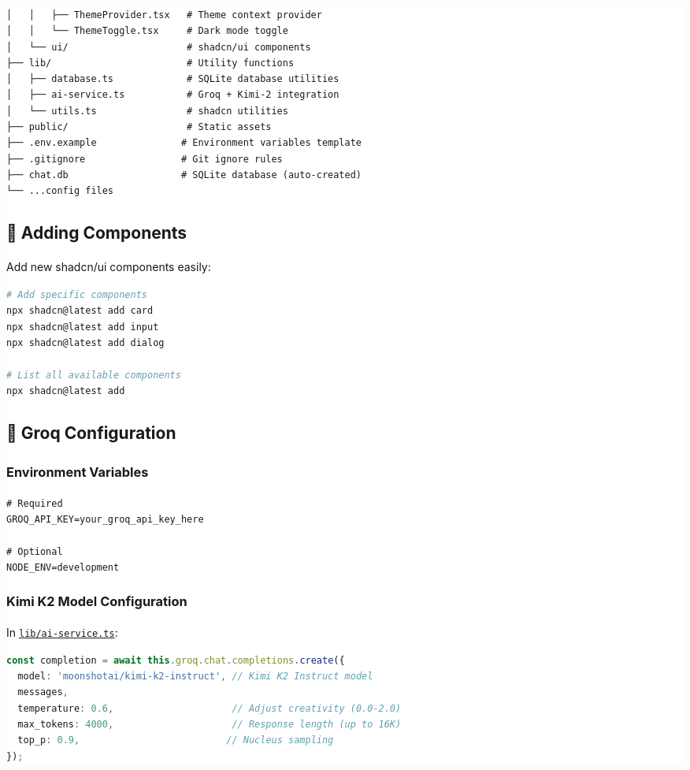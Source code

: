```
│   │   ├── ThemeProvider.tsx   # Theme context provider
│   │   └── ThemeToggle.tsx     # Dark mode toggle
│   └── ui/                     # shadcn/ui components
├── lib/                        # Utility functions
│   ├── database.ts             # SQLite database utilities
│   ├── ai-service.ts           # Groq + Kimi-2 integration
│   └── utils.ts                # shadcn utilities
├── public/                     # Static assets
├── .env.example               # Environment variables template
├── .gitignore                 # Git ignore rules
├── chat.db                    # SQLite database (auto-created)
└── ...config files
```

## 🎨 Adding Components

Add new shadcn/ui components easily:

```bash
# Add specific components
npx shadcn@latest add card
npx shadcn@latest add input
npx shadcn@latest add dialog

# List all available components
npx shadcn@latest add
```

## 🔧 Groq Configuration

### Environment Variables

```env
# Required
GROQ_API_KEY=your_groq_api_key_here

# Optional
NODE_ENV=development
```

### Kimi K2 Model Configuration

In [`lib/ai-service.ts`](lib/ai-service.ts):

```typescript
const completion = await this.groq.chat.completions.create({
  model: 'moonshotai/kimi-k2-instruct', // Kimi K2 Instruct model
  messages,
  temperature: 0.6,                     // Adjust creativity (0.0-2.0)
  max_tokens: 4000,                     // Response length (up to 16K)
  top_p: 0.9,                          // Nucleus sampling
});
```
